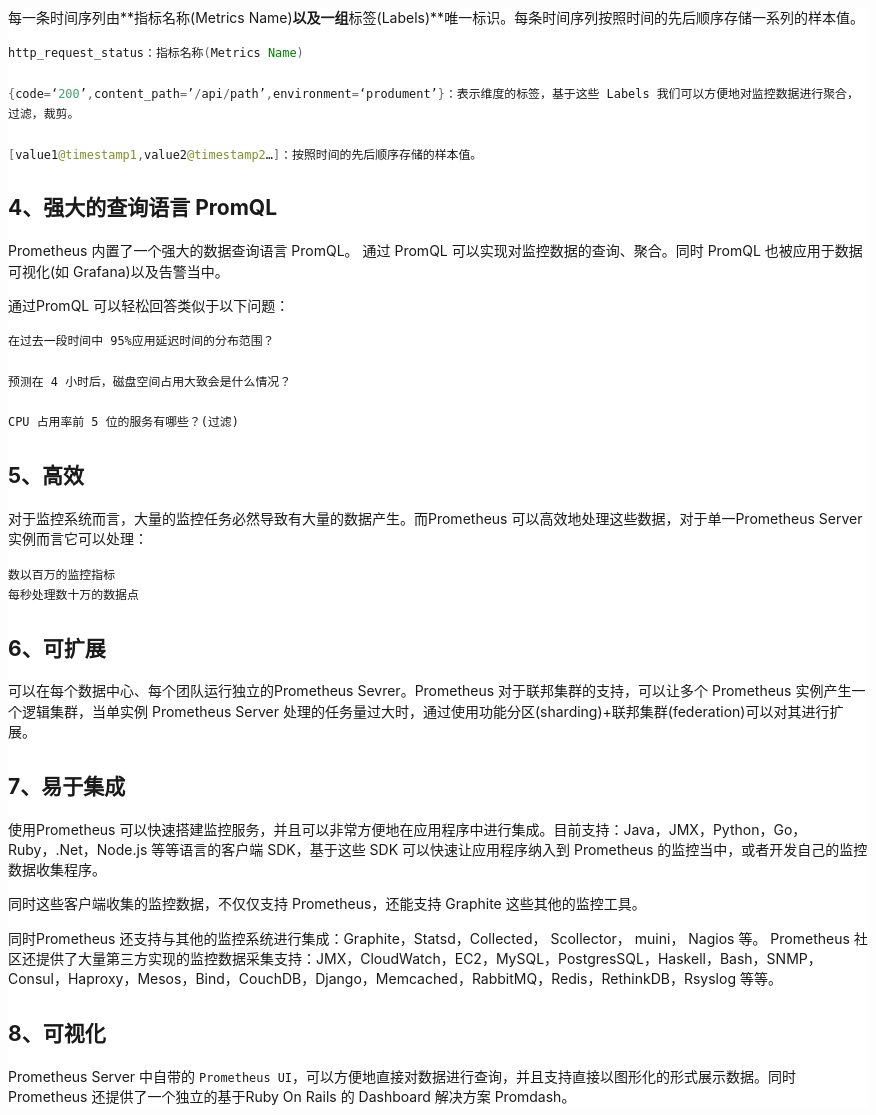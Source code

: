 每一条时间序列由**指标名称(Metrics Name)**以及一组**标签(Labels)**唯一标识。每条时间序列按照时间的先后顺序存储一系列的样本值。

```java
http_request_status：指标名称(Metrics Name)

{code=‘200’,content_path=’/api/path’,environment=‘produment’}：表示维度的标签，基于这些 Labels 我们可以方便地对监控数据进行聚合，过滤，裁剪。

[value1@timestamp1,value2@timestamp2…]：按照时间的先后顺序存储的样本值。
```

## **4、强大的查询语言 PromQL**

Prometheus 内置了一个强大的数据查询语言 PromQL。 通过 PromQL 可以实现对监控数据的查询、聚合。同时 PromQL 也被应用于数据可视化(如 Grafana)以及告警当中。

通过PromQL 可以轻松回答类似于以下问题：

```
在过去一段时间中 95%应用延迟时间的分布范围？

预测在 4 小时后，磁盘空间占用大致会是什么情况？

CPU 占用率前 5 位的服务有哪些？(过滤)
```

## **5、高效**

对于监控系统而言，大量的监控任务必然导致有大量的数据产生。而Prometheus 可以高效地处理这些数据，对于单一Prometheus Server 实例而言它可以处理：

```
数以百万的监控指标
每秒处理数十万的数据点
```

## **6、可扩展**

可以在每个数据中心、每个团队运行独立的Prometheus Sevrer。Prometheus 对于联邦集群的支持，可以让多个 Prometheus 实例产生一个逻辑集群，当单实例 Prometheus Server 处理的任务量过大时，通过使用功能分区(sharding)+联邦集群(federation)可以对其进行扩展。

## **7、易于集成**

使用Prometheus 可以快速搭建监控服务，并且可以非常方便地在应用程序中进行集成。目前支持：Java，JMX，Python，Go，Ruby，.Net，Node.js 等等语言的客户端 SDK，基于这些 SDK 可以快速让应用程序纳入到 Prometheus 的监控当中，或者开发自己的监控数据收集程序。

同时这些客户端收集的监控数据，不仅仅支持 Prometheus，还能支持 Graphite 这些其他的监控工具。

同时Prometheus 还支持与其他的监控系统进行集成：Graphite，Statsd，Collected， Scollector， muini， Nagios 等。 Prometheus 社区还提供了大量第三方实现的监控数据采集支持：JMX，CloudWatch，EC2，MySQL，PostgresSQL，Haskell，Bash，SNMP， Consul，Haproxy，Mesos，Bind，CouchDB，Django，Memcached，RabbitMQ，Redis，RethinkDB，Rsyslog 等等。

## **8、可视化**

Prometheus Server 中自带的 `Prometheus UI`，可以方便地直接对数据进行查询，并且支持直接以图形化的形式展示数据。同时 Prometheus 还提供了一个独立的基于Ruby On Rails 的 Dashboard 解决方案 Promdash。
